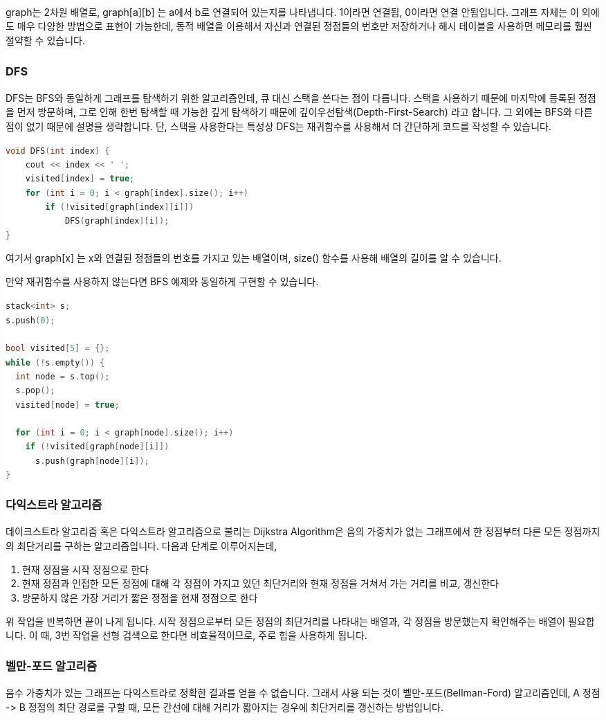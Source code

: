 graph는 2차원 배열로, graph[a][b] 는 a에서 b로 연결되어 있는지를 나타냅니다. 1이라면 연결됨, 0이라면 연결 안됨입니다. 그래프 자체는 이 외에도 매우 다양한 방법으로 표현이 가능한데, 동적 배열을 이용해서 자신과 연결된 정점들의 번호만 저장하거나 해시 테이블을 사용하면 메모리를 훨씬 절약할 수 있습니다.

### DFS

DFS는 BFS와 동일하게 그래프를 탐색하기 위한 알고리즘인데, 큐 대신 스택을 쓴다는 점이 다릅니다. 스택을 사용하기 때문에 마지막에 등록된 정점을 먼저 방문하며, 그로 인해 한번 탐색할 때 가능한 깊게 탐색하기 때문에 깊이우선탐색(Depth-First-Search) 라고 합니다. 그 외에는 BFS와 다른 점이 없기 때문에 설명을 생략합니다. 단, 스택을 사용한다는 특성상 DFS는 재귀함수를 사용해서 더 간단하게 코드를 작성할 수 있습니다.

```cpp
void DFS(int index) {
	cout << index << ' ';
	visited[index] = true;
	for (int i = 0; i < graph[index].size(); i++)
		if (!visited[graph[index][i]])
			DFS(graph[index][i]);
}
```

여기서 graph[x] 는 x와 연결된 정점들의 번호를 가지고 있는 배열이며, size() 함수를 사용해 배열의 길이를 알 수 있습니다.

만약 재귀함수를 사용하지 않는다면 BFS 예제와 동일하게 구현할 수 있습니다.

```cpp
stack<int> s;
s.push(0);

bool visited[5] = {};
while (!s.empty()) {
  int node = s.top();
  s.pop();
  visited[node] = true;

  for (int i = 0; i < graph[node].size(); i++)
    if (!visited[graph[node][i]])
      s.push(graph[node][i]);
}
```

### 다익스트라 알고리즘

데이크스트라 알고리즘 혹은 다익스트라 알고리즘으로 불리는 Dijkstra Algorithm은 음의 가중치가 없는 그래프에서 한 정점부터 다른 모든 정점까지의 최단거리를 구하는 알고리즘입니다. 다음과 단계로 이루어지는데,

1. 현재 정점을 시작 정점으로 한다
2. 현재 정점과 인접한 모든 정점에 대해 각 정점이 가지고 있던 최단거리와 현재 정점을 거쳐서 가는 거리를 비교, 갱신한다
3. 방문하지 않은 가장 거리가 짧은 정점을 현재 정점으로 한다

위 작업을 반복하면 끝이 나게 됩니다. 시작 정점으로부터 모든 정점의 최단거리를 나타내는 배열과, 각 정점을 방문했는지 확인해주는 배열이 필요합니다. 이 때, 3번 작업을 선형 검색으로 한다면 비효율적이므로, 주로 힙을 사용하게 됩니다.

### 벨만-포드 알고리즘

음수 가중치가 있는 그래프는 다익스트라로 정확한 결과를 얻을 수 없습니다. 그래서 사용 되는 것이 벨만-포드(Bellman-Ford) 알고리즘인데, A 정점 -> B 정점의 최단 경로를 구할 때, 모든 간선에 대해 거리가 짧아지는 경우에 최단거리를 갱신하는 방법입니다.
